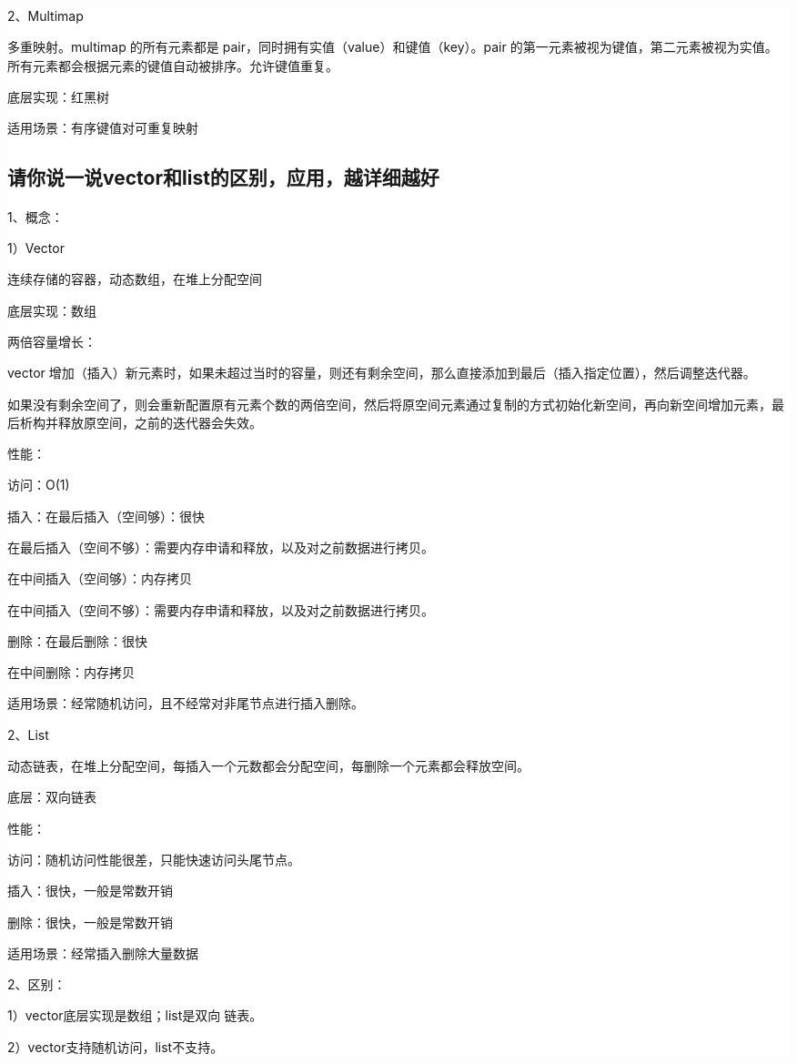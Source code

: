 2、Multimap

多重映射。multimap 的所有元素都是 pair，同时拥有实值（value）和键值（key）。pair 的第一元素被视为键值，第二元素被视为实值。所有元素都会根据元素的键值自动被排序。允许键值重复。

底层实现：红黑树

适用场景：有序键值对可重复映射

## 请你说一说vector和list的区别，应用，越详细越好

1、概念：

1）Vector

连续存储的容器，动态数组，在堆上分配空间

底层实现：数组

两倍容量增长：

vector 增加（插入）新元素时，如果未超过当时的容量，则还有剩余空间，那么直接添加到最后（插入指定位置），然后调整迭代器。

如果没有剩余空间了，则会重新配置原有元素个数的两倍空间，然后将原空间元素通过复制的方式初始化新空间，再向新空间增加元素，最后析构并释放原空间，之前的迭代器会失效。

性能：

访问：O(1)

插入：在最后插入（空间够）：很快

在最后插入（空间不够）：需要内存申请和释放，以及对之前数据进行拷贝。

在中间插入（空间够）：内存拷贝

在中间插入（空间不够）：需要内存申请和释放，以及对之前数据进行拷贝。

删除：在最后删除：很快

在中间删除：内存拷贝

适用场景：经常随机访问，且不经常对非尾节点进行插入删除。

2、List

动态链表，在堆上分配空间，每插入一个元数都会分配空间，每删除一个元素都会释放空间。

底层：双向链表

性能：

访问：随机访问性能很差，只能快速访问头尾节点。

插入：很快，一般是常数开销

删除：很快，一般是常数开销

适用场景：经常插入删除大量数据

2、区别：

1）vector底层实现是数组；list是双向 链表。

2）vector支持随机访问，list不支持。
